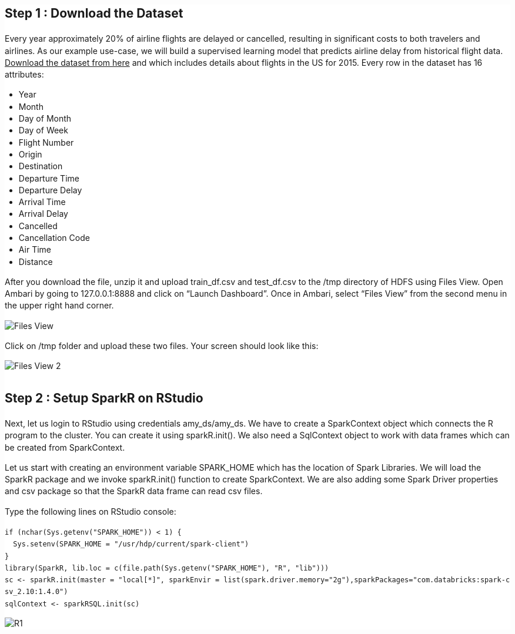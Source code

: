 ## Step 1 : Download the Dataset

Every year approximately 20% of airline flights are delayed or cancelled, resulting in significant costs to both travelers and airlines. As our example use-case, we will build a supervised learning model that predicts airline delay from historical flight data. [Download the dataset from here](assets/airline_data.zip) and which includes details about flights in the US for 2015. Every row in the dataset has 16 attributes:

-   Year
-   Month
-   Day of Month
-   Day of Week
-   Flight Number
-   Origin
-   Destination
-   Departure Time
-   Departure Delay
-   Arrival Time
-   Arrival Delay
-   Cancelled
-   Cancellation Code
-   Air Time
-   Distance

After you download the file, unzip it and upload train_df.csv and test_df.csv to the /tmp directory of HDFS using Files View. Open Ambari by going to 127.0.0.1:8888 and click on “Launch Dashboard”. Once in Ambari, select “Files View” from the second menu in the upper right hand corner.

![Files View](assets/fileView.png)

Click on /tmp folder and upload these two files. Your screen should look like this:

![Files View 2](assets/fileView2.png)

## Step 2 : Setup SparkR on RStudio

Next, let us login to RStudio using credentials amy_ds/amy_ds. We have to create a SparkContext object which connects the R program to the cluster. You can create it using sparkR.init(). We also need a SqlContext object to work with data frames which can be created from SparkContext.

Let us start with creating an environment variable SPARK_HOME which has the location of Spark Libraries. We will load the SparkR package and we invoke sparkR.init() function to create SparkContext. We are also adding some Spark Driver properties and csv package so that the SparkR data frame can read csv files.

Type the following lines on RStudio console:

```
if (nchar(Sys.getenv("SPARK_HOME")) < 1) {
  Sys.setenv(SPARK_HOME = "/usr/hdp/current/spark-client")
}
library(SparkR, lib.loc = c(file.path(Sys.getenv("SPARK_HOME"), "R", "lib")))
sc <- sparkR.init(master = "local[*]", sparkEnvir = list(spark.driver.memory="2g"),sparkPackages="com.databricks:spark-csv_2.10:1.4.0")
sqlContext <- sparkRSQL.init(sc)

```
![R1](assets/R1.png)
